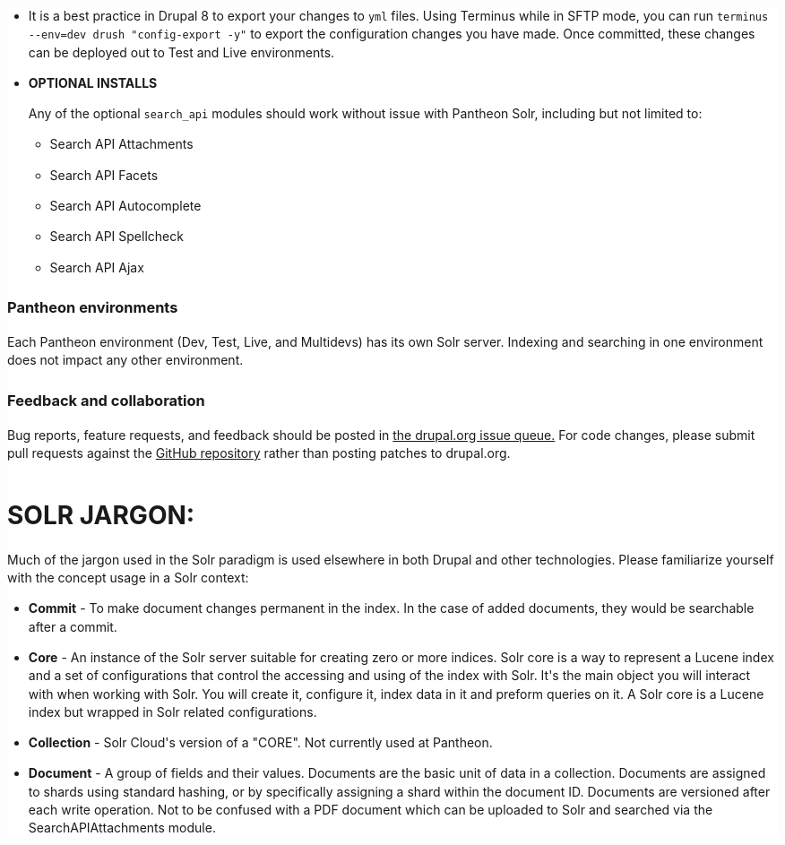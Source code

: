   * It is a best practice in Drupal 8 to export your changes to `yml` files.
    Using Terminus while in SFTP mode, you can run `terminus --env=dev drush "config-export -y"`
    to export the configuration changes you have made. Once committed, these changes
    can be deployed out to Test and Live environments.

* **OPTIONAL INSTALLS**

  Any of the optional `search_api` modules should work without issue with Pantheon Solr, including but not limited to:

  * Search API Attachments

  * Search API Facets

  * Search API Autocomplete

  * Search API Spellcheck

  * Search API Ajax

### Pantheon environments

Each Pantheon environment (Dev, Test, Live, and Multidevs) has its own Solr server. Indexing and searching in one environment does not impact any other environment.

### Feedback and collaboration

Bug reports, feature requests, and feedback should be posted in [the drupal.org issue queue.](https://www.drupal.org/project/issues/search_api_pantheon?categories=All) For code changes, please submit pull requests against the [GitHub repository](https://github.com/pantheon-systems/search_api_pantheon) rather than posting patches to drupal.org.


# SOLR JARGON:

Much of the jargon used in the Solr paradigm is used elsewhere in both Drupal and other technologies. Please familiarize yourself
with the concept usage in a Solr context:

* **Commit** - To make document changes permanent in the index. In the case of added documents, they would be searchable after a commit.

* **Core** - An instance of the Solr server suitable for creating zero or more indices. Solr core is a way to represent a Lucene index
  and a set of configurations that control the accessing and using of the index with Solr. It's the main object you will interact
  with when working with Solr. You will create it, configure it, index data in it and preform queries on it. A Solr core
  is a Lucene index but wrapped in Solr related configurations.

* **Collection** - Solr Cloud's version of a "CORE". Not currently used at Pantheon.

* **Document** - A group of fields and their values. Documents are the basic unit of data in a collection.
  Documents are assigned to shards using standard hashing, or by specifically assigning a shard within
  the document ID. Documents are versioned after each write operation. Not to be confused with a PDF
  document which can be uploaded to Solr and searched via the SearchAPIAttachments module.
